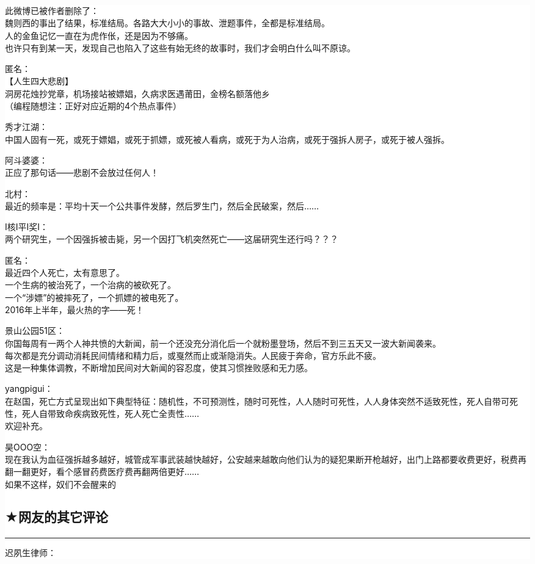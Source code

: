  此微博已被作者删除了：  
 魏则西的事出了结果，标准结局。各路大大小小的事故、泄题事件，全都是标准结局。  
 人的金鱼记忆一直在为虎作伥，还是因为不够痛。  
 也许只有到某一天，发现自己也陷入了这些有始无终的故事时，我们才会明白什么叫不原谅。  
   
 匿名：  
 【人生四大悲剧】  
 洞房花烛抄党章，机场接站被嫖娼，久病求医遇莆田，金榜名额落他乡  
 （编程随想注：正好对应近期的4个热点事件）  
   
 秀才江湖：  
 中国人固有一死，或死于嫖娼，或死于抓嫖，或死被人看病，或死于为人治病，或死于强拆人房子，或死于被人强拆。  
   
 阿斗婆婆：  
 正应了那句话——悲剧不会放过任何人！  
   
 北村：  
 最近的频率是：平均十天一个公共事件发酵，然后罗生门，然后全民破案，然后……  
   
 I核I平I奖I：  
 两个研究生，一个因强拆被击毙，另一个因打飞机突然死亡——这届研究生还行吗？？？  
   
 匿名：  
 最近四个人死亡，太有意思了。  
 一个生病的被治死了，一个治病的被砍死了。  
 一个“涉嫖”的被摔死了，一个抓嫖的被电死了。  
 2016年上半年，最火热的字——死！  
   
 景山公园51区：  
 你国每周有一两个人神共愤的大新闻，前一个还没充分消化后一个就粉墨登场，然后不到三五天又一波大新闻袭来。  
 每次都是充分调动消耗民间情绪和精力后，或戛然而止或渐隐消失。人民疲于奔命，官方乐此不疲。  
 这是一种集体调教，不断增加民间对大新闻的容忍度，使其习惯挫败感和无力感。  
   
 yangpigui：  
 在赵国，死亡方式呈现出如下典型特征：随机性，不可预测性，随时可死性，人人随时可死性，人人身体突然不适致死性，死人自带可死性，死人自带致命疾病致死性，死人死亡全责性……  
 欢迎补充。  
   
 昊OOO空：  
 现在我认为血征强拆越多越好，城管成军事武装越快越好，公安越来越敢向他们认为的疑犯果断开枪越好，出门上路都要收费更好，税费再翻一翻更好，看个感冒药费医疗费再翻两倍更好……  
 如果不这样，奴们不会醒来的  
   
   
 ## ★网友的其它评论
--------

  
 迟夙生律师：  
